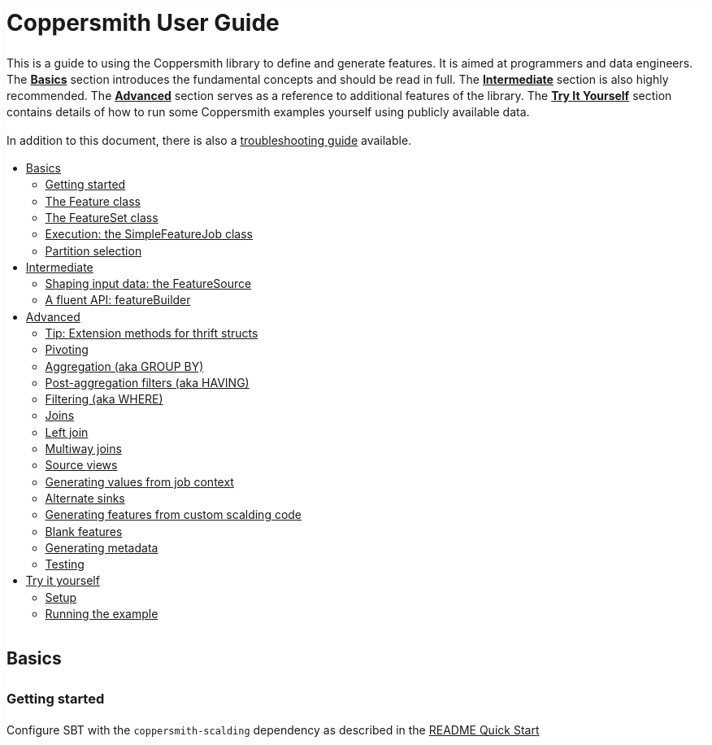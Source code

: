 Coppersmith User Guide
======================

This is a guide to using the Coppersmith library to define and generate features.
It is aimed at programmers and data engineers.
The [**Basics**](#basics) section introduces the fundamental concepts
and should be read in full.
The [**Intermediate**](#intermediate) section is also highly recommended.
The [**Advanced**](#advanced) section serves as a reference
to additional features of the library.
The [**Try It Yourself**](#try-it-yourself) section contains details of how to run
some Coppersmith examples yourself using publicly available data.

In addition to this document, there is also a
[troubleshooting guide](TROUBLESHOOTING.markdown) available.

* [Basics](#basics)
    * [Getting started](#getting-started)
    * [The Feature class](#the-feature-class)
    * [The FeatureSet class](#the-featureset-class)
    * [Execution: the SimpleFeatureJob class](#execution-the-simplefeaturejob-class)
    * [Partition selection](#partition-selection)
* [Intermediate](#intermediate)
    * [Shaping input data: the FeatureSource](#shaping-input-data-the-featuresource)
    * [A fluent API: featureBuilder](#a-fluent-api-featurebuilder)
* [Advanced](#advanced)
    * [Tip: Extension methods for thrift structs](#tip-extension-methods-for-thrift-structs)
    * [Pivoting](#pivoting)
    * [Aggregation (aka GROUP BY)](#aggregation-aka-group-by)
    * [Post-aggregation filters (aka HAVING)](#post-aggregation-filters-aka-having)
    * [Filtering (aka WHERE)](#filtering-aka-where)
    * [Joins](#joins)
    * [Left join](#left-join)
    * [Multiway joins](#multiway-joins)
    * [Source views](#source-views)
    * [Generating values from job context](#generating-values-from-job-context)
    * [Alternate sinks](#alternate-sinks)
    * [Generating features from custom scalding code](#generating-features-from-custom-scalding-code)
    * [Blank features](#blank-features)
    * [Generating metadata](#generating-metadata)
    * [Testing](#testing)
* [Try it yourself](#try-it-yourself)
    * [Setup](#setup)
    * [Running the example](#running-the-example)


Basics
------


### Getting started

Configure SBT with the `coppersmith-scalding` dependency as described
in the [README Quick Start](README.markdown#quick-start)
